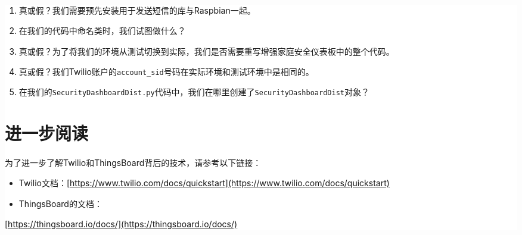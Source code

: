 1.  真或假？我们需要预先安装用于发送短信的库与Raspbian一起。

1.  在我们的代码中命名类时，我们试图做什么？

1.  真或假？为了将我们的环境从测试切换到实际，我们是否需要重写增强家庭安全仪表板中的整个代码。

1.  真或假？我们Twilio账户的`account_sid`号码在实际环境和测试环境中是相同的。

1.  在我们的`SecurityDashboardDist.py`代码中，我们在哪里创建了`SecurityDashboardDist`对象？

# 进一步阅读

为了进一步了解Twilio和ThingsBoard背后的技术，请参考以下链接：

+   Twilio文档：[https://www.twilio.com/docs/quickstart](https://www.twilio.com/docs/quickstart)

+   ThingsBoard的文档：

[https://thingsboard.io/docs/](https://thingsboard.io/docs/)
